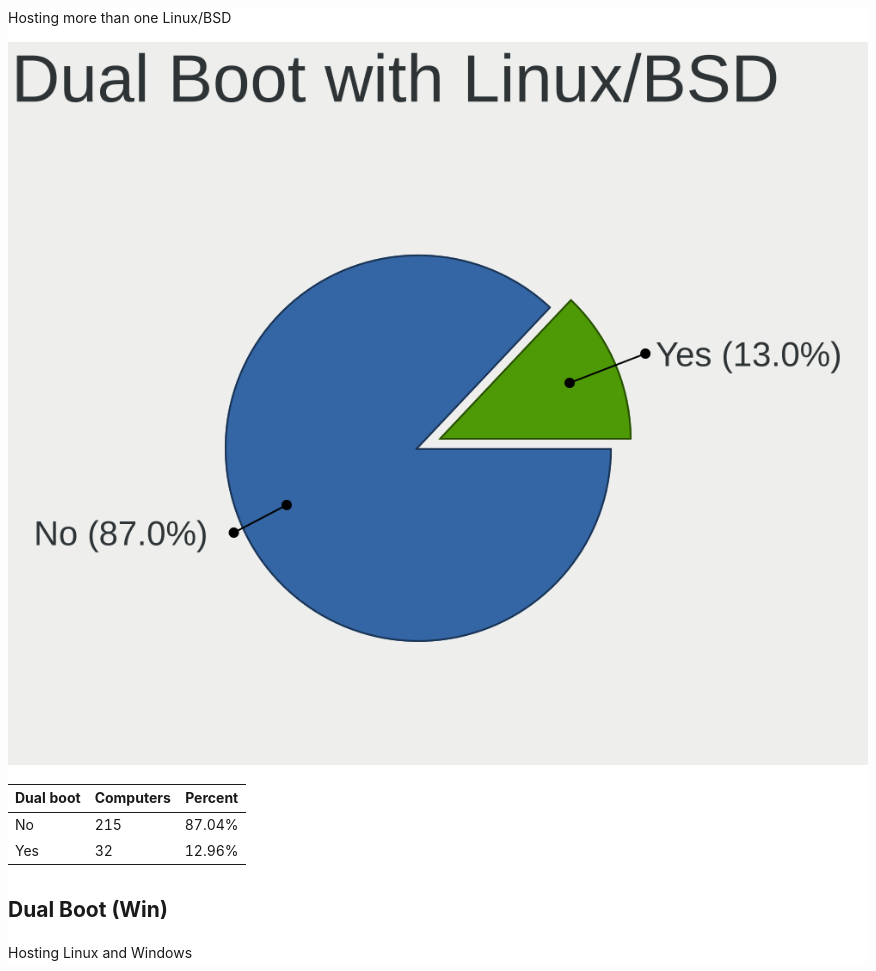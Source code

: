 Hosting more than one Linux/BSD

![Dual Boot with Linux/BSD](./images/pie_chart/os_dual_boot.svg)


| Dual boot | Computers | Percent |
|-----------|-----------|---------|
| No        | 215       | 87.04%  |
| Yes       | 32        | 12.96%  |

Dual Boot (Win)
---------------

Hosting Linux and Windows
